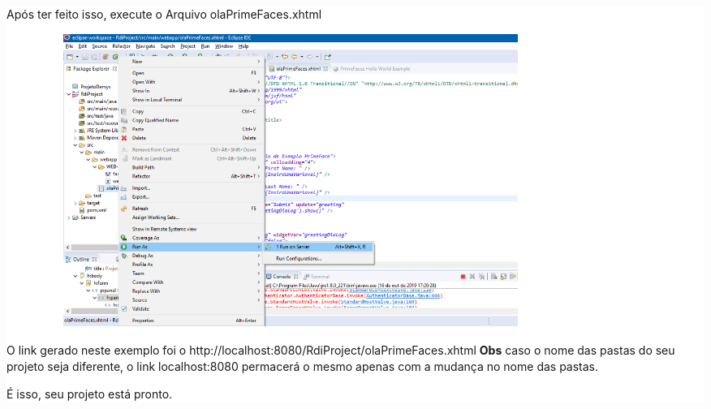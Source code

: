 Após ter feito isso, execute o Arquivo olaPrimeFaces.xhtml

<img src="img/img21.png" alt="Image 08" height="360" width="700" />

O link gerado neste exemplo foi o http://localhost:8080/RdiProject/olaPrimeFaces.xhtml
**Obs** caso o nome das pastas do seu projeto seja diferente, o link localhost:8080 permacerá o mesmo apenas com a mudança no nome das pastas.

É isso, seu projeto está pronto.




